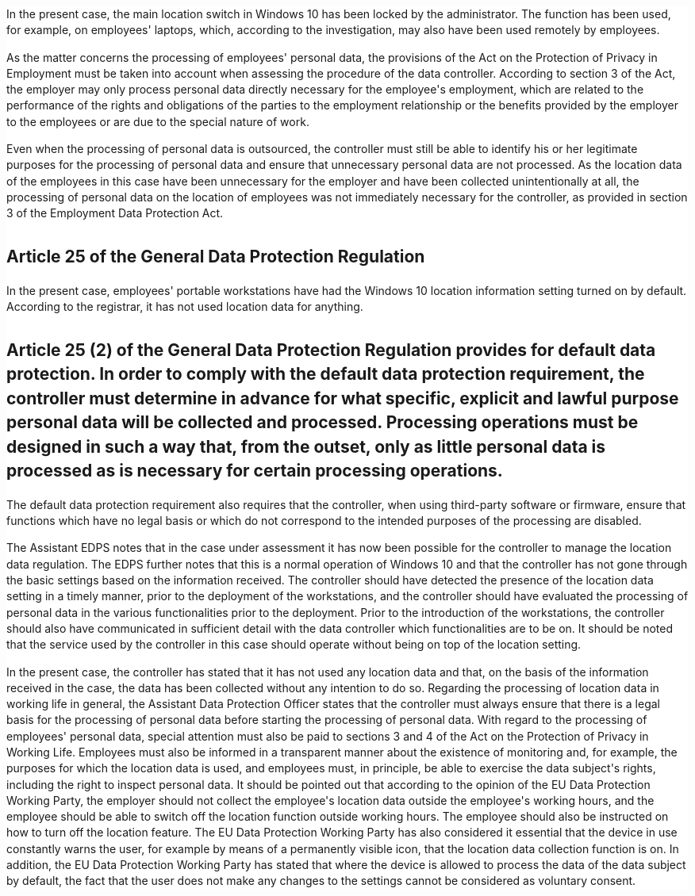 In the present case, the main location switch in Windows 10 has been locked by the administrator. The function has been used, for example, on employees' laptops, which, according to the investigation, may also have been used remotely by employees.

As the matter concerns the processing of employees' personal data, the provisions of the Act on the Protection of Privacy in Employment must be taken into account when assessing the procedure of the data controller. According to section 3 of the Act, the employer may only process personal data directly necessary for the employee's employment, which are related to the performance of the rights and obligations of the parties to the employment relationship or the benefits provided by the employer to the employees or are due to the special nature of work.

Even when the processing of personal data is outsourced, the controller must still be able to identify his or her legitimate purposes for the processing of personal data and ensure that unnecessary personal data are not processed. As the location data of the employees in this case have been unnecessary for the employer and have been collected unintentionally at all, the processing of personal data on the location of employees was not immediately necessary for the controller, as provided in section 3 of the Employment Data Protection Act.

## Article 25 of the General Data Protection Regulation

In the present case, employees' portable workstations have had the Windows 10 location information setting turned on by default. According to the registrar, it has not used location data for anything.

## Article 25 (2) of the General Data Protection Regulation provides for default data protection. In order to comply with the default data protection requirement, the controller must determine in advance for what specific, explicit and lawful purpose personal data will be collected and processed. Processing operations must be designed in such a way that, from the outset, only as little personal data is processed as is necessary for certain processing operations.

The default data protection requirement also requires that the controller, when using third-party software or firmware, ensure that functions which have no legal basis or which do not correspond to the intended purposes of the processing are disabled.

The Assistant EDPS notes that in the case under assessment it has now been possible for the controller to manage the location data regulation. The EDPS further notes that this is a normal operation of Windows 10 and that the controller has not gone through the basic settings based on the information received. The controller should have detected the presence of the location data setting in a timely manner, prior to the deployment of the workstations, and the controller should have evaluated the processing of personal data in the various functionalities prior to the deployment. Prior to the introduction of the workstations, the controller should also have communicated in sufficient detail with the data controller which functionalities are to be on. It should be noted that the service used by the controller in this case should operate without being on top of the location setting.

In the present case, the controller has stated that it has not used any location data and that, on the basis of the information received in the case, the data has been collected without any intention to do so. Regarding the processing of location data in working life in general, the Assistant Data Protection Officer states that the controller must always ensure that there is a legal basis for the processing of personal data before starting the processing of personal data. With regard to the processing of employees' personal data, special attention must also be paid to sections 3 and 4 of the Act on the Protection of Privacy in Working Life. Employees must also be informed in a transparent manner about the existence of monitoring and, for example, the purposes for which the location data is used, and employees must, in principle, be able to exercise the data subject's rights, including the right to inspect personal data. It should be pointed out that according to the opinion of the EU Data Protection Working Party, the employer should not collect the employee's location data outside the employee's working hours, and the employee should be able to switch off the location function outside working hours. The employee should also be instructed on how to turn off the location feature. The EU Data Protection Working Party has also considered it essential that the device in use constantly warns the user, for example by means of a permanently visible icon, that the location data collection function is on. In addition, the EU Data Protection Working Party has stated that where the device is allowed to process the data of the data subject by default, the fact that the user does not make any changes to the settings cannot be considered as voluntary consent.